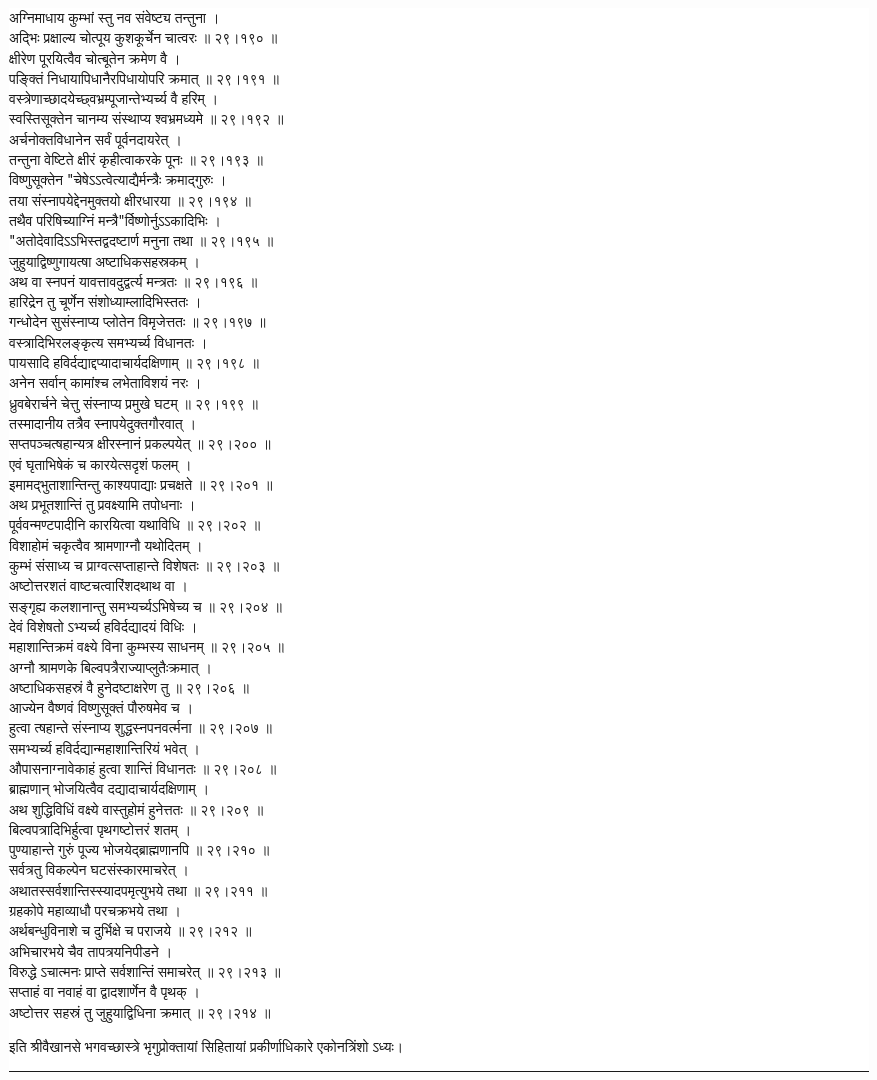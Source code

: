 अग्निमाधाय कुम्भां स्तु नव संवेष्ट्य तन्तुना ।  
अद्भिः प्रक्षाल्य चोत्पूय कुशकूर्चेन चात्वरः ॥ २९।१९० ॥  
क्षीरेण पूरयित्वैव चोत्बूतेन क्रमेण वै ।  
पङ्क्तिं निधायापिधानैरपिधायोपरि क्रमात् ॥ २९।१९१ ॥  
वस्त्रेणाच्छादयेच्छ्वभ्रम्पूजान्तेभ्यर्च्य वै हरिम् ।  
स्वस्तिसूक्तेन चानम्य संस्थाप्य श्वभ्रमध्यमे ॥ २९।१९२ ॥  
अर्चनोक्तविधानेन सर्वं पूर्वनदायरेत् ।  
तन्तुना वेष्टिते क्षीरं कृहीत्वाकरके पूनः ॥ २९।१९३ ॥  
विष्णुसूक्तेन "चेषेऽऽत्वेत्याद्यैर्मन्त्रैः क्रमाद्गुरुः ।  
तया संस्नापयेद्देनमुक्तयो क्षीरधारया ॥ २९।१९४ ॥  
तथैव परिषिच्याग्निं मन्त्रै"र्विष्णोर्नुऽऽकादिभिः ।  
"अतोदेवादिऽऽभिस्तद्वदष्टार्ण मनुना तथा ॥ २९।१९५ ॥  
जुहुयाद्विष्णुगायत्षा अष्टाधिकसहस्रकम् ।  
अथ वा स्नपनं यावत्तावदुद्वर्त्य मन्त्रतः ॥ २९।१९६ ॥  
हारिद्रेन तु चूर्णेन संशोध्याम्लादिभिस्ततः ।  
गन्धोदेन सुसंस्नाप्य प्लोतेन विमृजेत्ततः ॥ २९।१९७ ॥  
वस्त्रादिभिरलङ्कृत्य समभ्यर्च्य विधानतः ।  
पायसादि हविर्दद्याद्दप्यादाचार्यदक्षिणाम् ॥ २९।१९८ ॥  
अनेन सर्वान् कामांश्च लभेताविशयं नरः ।  
ध्रुवबेरार्चने चेत्तु संस्नाप्य प्रमुखे घटम् ॥ २९।१९९ ॥  
तस्मादानीय तत्रैव स्नापयेदुक्तगौरवात् ।  
सप्तपञ्चत्षहान्यत्र क्षीरस्नानं प्रकल्पयेत् ॥ २९।२०० ॥  
एवं घृताभिषेकं च कारयेत्सदृशं फलम् ।  
इमामद्भुताशान्तिन्तु काश्यपाद्याः प्रचक्षते ॥ २९।२०१ ॥  
अथ प्रभूतशान्तिं तु प्रवक्ष्यामि तपोधनाः ।  
पूर्ववन्मण्टपादीनि कारयित्वा यथाविधि ॥ २९।२०२ ॥  
विशाहोमं चकृत्वैव श्रामणाग्नौ यथोदितम् ।  
कुम्भं संसाध्य च प्राग्वत्सप्ताहान्ते विशेषतः ॥ २९।२०३ ॥  
अष्टोत्तरशतं वाष्टचत्वारिंशदथाथ वा ।  
सङ्गृह्य कलशानान्तु समभ्यर्च्यऽभिषेच्य च ॥ २९।२०४ ॥  
देवं विशेषतो ऽभ्यर्च्य हविर्दद्यादयं विधिः ।  
महाशान्तिक्रमं वक्ष्ये विना कुम्भस्य साधनम् ॥ २९।२०५ ॥  
अग्नौ श्रामणके बिल्वपत्रैराज्याप्लुतैःक्रमात् ।  
अष्टाधिकसहस्रं वै हुनेदष्टाक्षरेण तु ॥ २९।२०६ ॥  
आज्येन वैष्णवं विष्णुसूक्तं पौरुषमेव च ।  
हुत्वा त्षहान्ते संस्नाप्य शुद्धस्नपनवर्त्मना ॥ २९।२०७ ॥  
समभ्यर्च्य हविर्दद्यान्महाशान्तिरियं भवेत् ।  
औपासनाग्नावेकाहं हुत्वा शान्तिं विधानतः ॥ २९।२०८ ॥  
ब्राह्मणान् भोजयित्वैव दद्यादाचार्यदक्षिणाम् ।  
अथ शुद्धिविधिं वक्ष्ये वास्तुहोमं हुनेत्ततः ॥ २९।२०९ ॥  
बिल्वपत्रादिभिर्हुत्वा पृथगष्टोत्तरं शतम् ।  
पुण्याहान्ते गुरुं पूज्य भोजयेद्ब्राह्मणानपि ॥ २९।२१० ॥  
सर्वत्रतु विकल्पेन घटसंस्कारमाचरेत् ।  
अथातस्सर्वशान्तिस्स्यादपमृत्युभये तथा ॥ २९।२११ ॥  
ग्रहकोपे महाव्याधौ परचक्रभये तथा ।  
अर्थबन्धुविनाशे च दुर्भिक्षे च पराजये ॥ २९।२१२ ॥  
अभिचारभये चैव तापत्रयनिपीडने ।  
विरुद्धे ऽचात्मनः प्राप्ते सर्वशान्तिं समाचरेत् ॥ २९।२१३ ॥  
सप्ताहं वा नवाहं वा द्वादशार्णेन वै पृथक् ।  
अष्टोत्तर सहस्रं तु जुहुयाद्विधिना क्रमात् ॥ २९।२१४ ॥  
    
इति श्रीवैखानसे भगवच्छास्त्रे भृगुप्रोक्तायां सिहितायां प्रकीर्णाधिकारे एकोनत्रिंशो ऽध्यः।  
    
_____________________________________________________________

